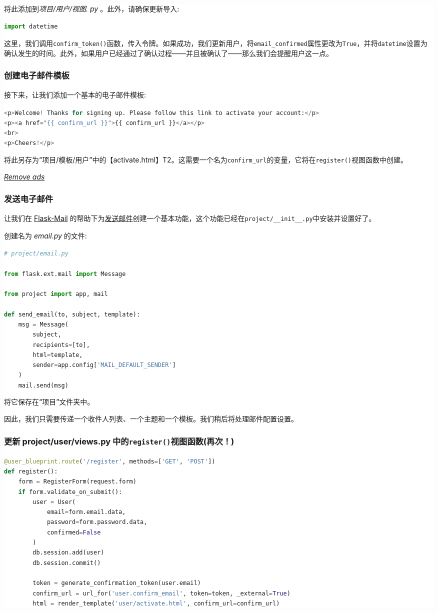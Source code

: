 将此添加到*项目/用户/视图. py* 。此外，请确保更新导入:

```py
import datetime
```

这里，我们调用`confirm_token()`函数，传入令牌。如果成功，我们更新用户，将`email_confirmed`属性更改为`True`，并将`datetime`设置为确认发生的时间。此外，如果用户已经通过了确认过程——并且被确认了——那么我们会提醒用户这一点。

### 创建电子邮件模板

接下来，让我们添加一个基本的电子邮件模板:

```py
<p>Welcome! Thanks for signing up. Please follow this link to activate your account:</p>
<p><a href="{{ confirm_url }}">{{ confirm_url }}</a></p>
<br>
<p>Cheers!</p>
```

将此另存为“项目/模板/用户”中的【activate.html】T2。这需要一个名为`confirm_url`的变量，它将在`register()`视图函数中创建。

[*Remove ads*](/account/join/)

### 发送电子邮件

让我们在 [Flask-Mail](https://pythonhosted.org/flask-mail/) 的帮助下为[发送邮件](https://realpython.com/python-send-email/)创建一个基本功能，这个功能已经在`project/__init__.py`中安装并设置好了。

创建名为 *email.py* 的文件:

```py
# project/email.py

from flask.ext.mail import Message

from project import app, mail

def send_email(to, subject, template):
    msg = Message(
        subject,
        recipients=[to],
        html=template,
        sender=app.config['MAIL_DEFAULT_SENDER']
    )
    mail.send(msg)
```

将它保存在“项目”文件夹中。

因此，我们只需要传递一个收件人列表、一个主题和一个模板。我们稍后将处理邮件配置设置。

### 更新 project/user/views.py 中的`register()`视图函数(再次！)

```py
@user_blueprint.route('/register', methods=['GET', 'POST'])
def register():
    form = RegisterForm(request.form)
    if form.validate_on_submit():
        user = User(
            email=form.email.data,
            password=form.password.data,
            confirmed=False
        )
        db.session.add(user)
        db.session.commit()

        token = generate_confirmation_token(user.email)
        confirm_url = url_for('user.confirm_email', token=token, _external=True)
        html = render_template('user/activate.html', confirm_url=confirm_url)
```
